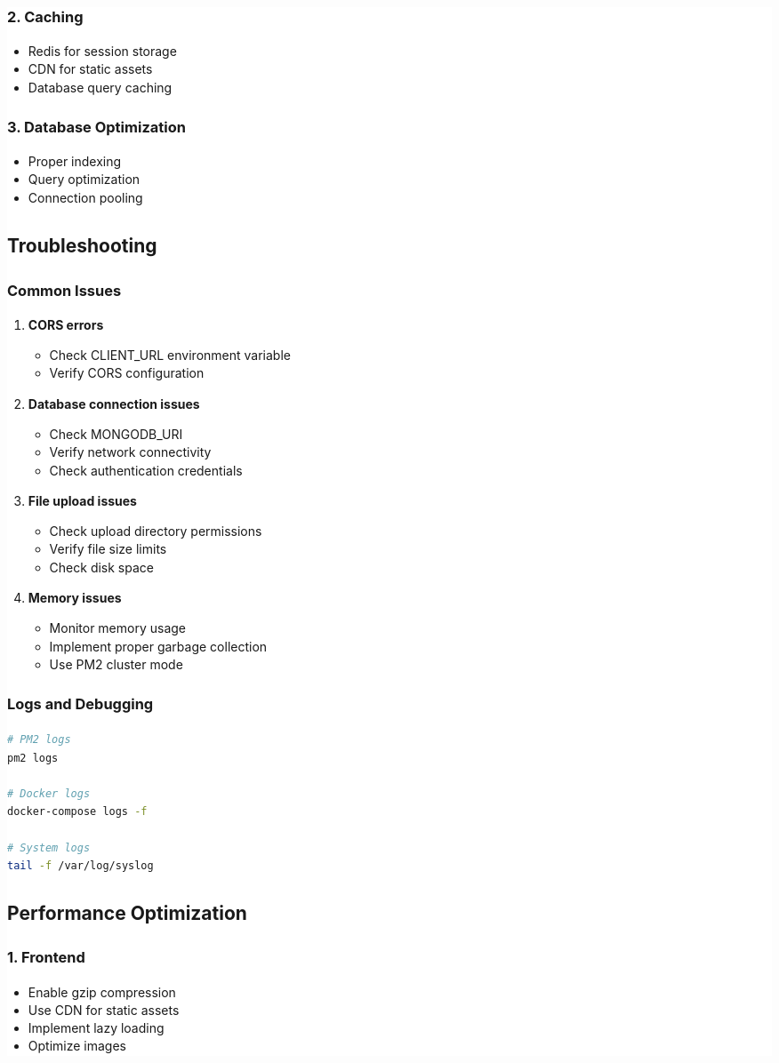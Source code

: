 ### 2. Caching
- Redis for session storage
- CDN for static assets
- Database query caching

### 3. Database Optimization
- Proper indexing
- Query optimization
- Connection pooling

## Troubleshooting

### Common Issues

1. **CORS errors**
   - Check CLIENT_URL environment variable
   - Verify CORS configuration

2. **Database connection issues**
   - Check MONGODB_URI
   - Verify network connectivity
   - Check authentication credentials

3. **File upload issues**
   - Check upload directory permissions
   - Verify file size limits
   - Check disk space

4. **Memory issues**
   - Monitor memory usage
   - Implement proper garbage collection
   - Use PM2 cluster mode

### Logs and Debugging

```bash
# PM2 logs
pm2 logs

# Docker logs
docker-compose logs -f

# System logs
tail -f /var/log/syslog
```

## Performance Optimization

### 1. Frontend
- Enable gzip compression
- Use CDN for static assets
- Implement lazy loading
- Optimize images
